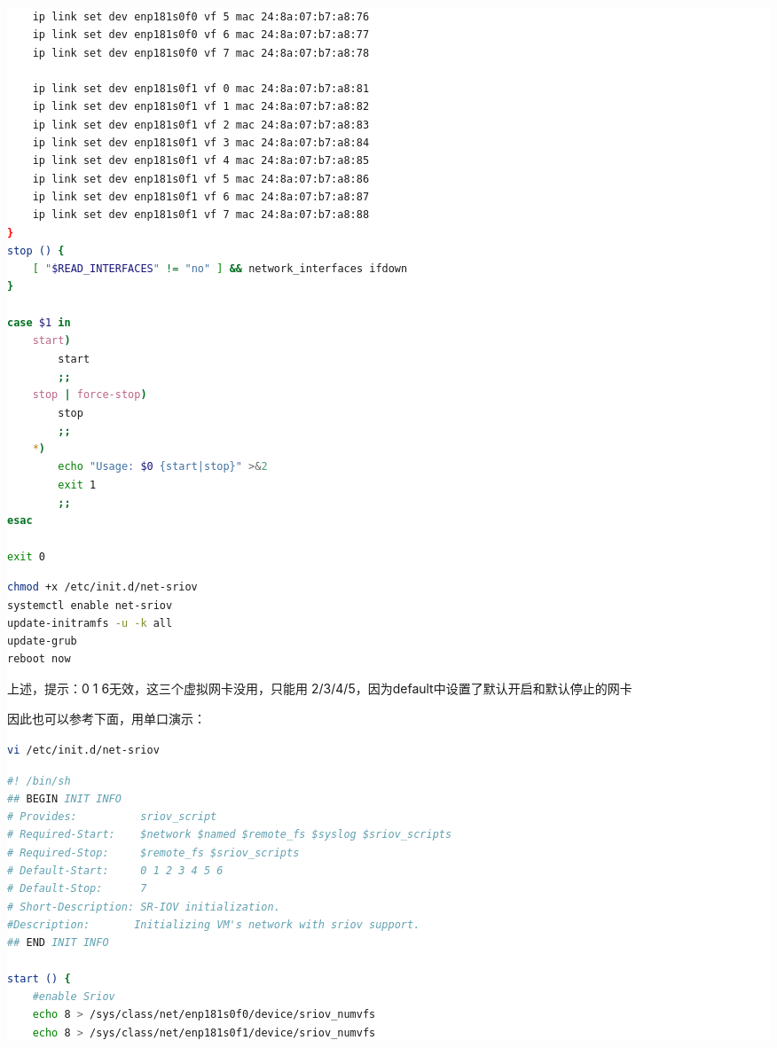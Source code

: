 ```bash
    ip link set dev enp181s0f0 vf 5 mac 24:8a:07:b7:a8:76
    ip link set dev enp181s0f0 vf 6 mac 24:8a:07:b7:a8:77
    ip link set dev enp181s0f0 vf 7 mac 24:8a:07:b7:a8:78

    ip link set dev enp181s0f1 vf 0 mac 24:8a:07:b7:a8:81
    ip link set dev enp181s0f1 vf 1 mac 24:8a:07:b7:a8:82
    ip link set dev enp181s0f1 vf 2 mac 24:8a:07:b7:a8:83
    ip link set dev enp181s0f1 vf 3 mac 24:8a:07:b7:a8:84
    ip link set dev enp181s0f1 vf 4 mac 24:8a:07:b7:a8:85
    ip link set dev enp181s0f1 vf 5 mac 24:8a:07:b7:a8:86
    ip link set dev enp181s0f1 vf 6 mac 24:8a:07:b7:a8:87
    ip link set dev enp181s0f1 vf 7 mac 24:8a:07:b7:a8:88
}
stop () {
    [ "$READ_INTERFACES" != "no" ] && network_interfaces ifdown
}

case $1 in
    start)
        start
        ;;
    stop | force-stop)
        stop
        ;;
    *)
        echo "Usage: $0 {start|stop}" >&2
        exit 1
        ;;
esac

exit 0
```

```bash
chmod +x /etc/init.d/net-sriov
systemctl enable net-sriov
update-initramfs -u -k all
update-grub
reboot now
```

上述，提示：0 1 6无效，这三个虚拟网卡没用，只能用 2/3/4/5，因为default中设置了默认开启和默认停止的网卡

因此也可以参考下面，用单口演示：

```bash
vi /etc/init.d/net-sriov
```

```bash
#! /bin/sh
## BEGIN INIT INFO
# Provides:          sriov_script
# Required-Start:    $network $named $remote_fs $syslog $sriov_scripts
# Required-Stop:     $remote_fs $sriov_scripts
# Default-Start:     0 1 2 3 4 5 6
# Default-Stop:      7
# Short-Description: SR-IOV initialization.
#Description:       Initializing VM's network with sriov support.
## END INIT INFO

start () {
    #enable Sriov
    echo 8 > /sys/class/net/enp181s0f0/device/sriov_numvfs
    echo 8 > /sys/class/net/enp181s0f1/device/sriov_numvfs

```